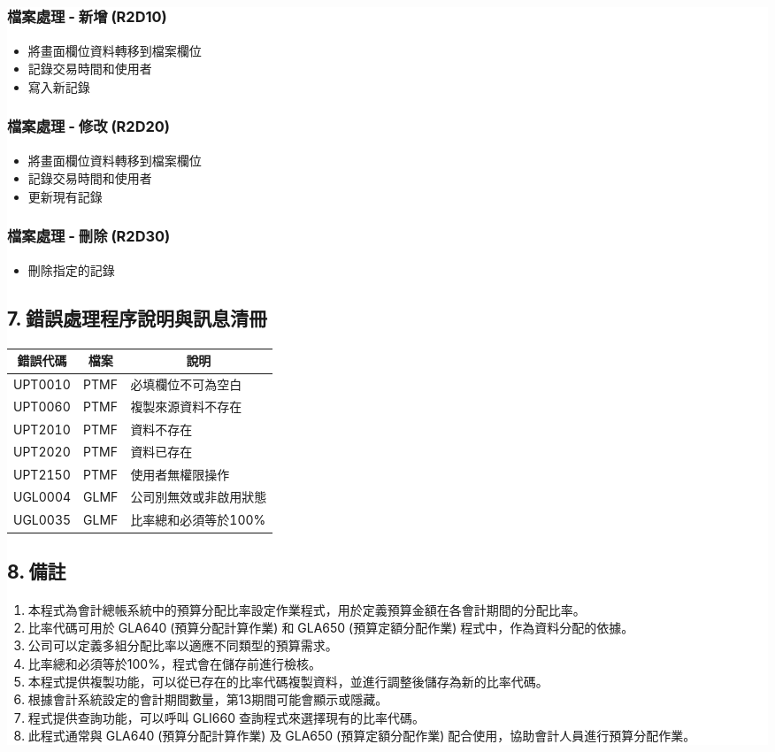 ### 檔案處理 - 新增 (R2D10)
- 將畫面欄位資料轉移到檔案欄位
- 記錄交易時間和使用者
- 寫入新記錄

### 檔案處理 - 修改 (R2D20)
- 將畫面欄位資料轉移到檔案欄位
- 記錄交易時間和使用者
- 更新現有記錄

### 檔案處理 - 刪除 (R2D30)
- 刪除指定的記錄

## 7. 錯誤處理程序說明與訊息清冊

| 錯誤代碼 | 檔案 | 說明 |
|---------|------|------|
| UPT0010 | PTMF | 必填欄位不可為空白 |
| UPT0060 | PTMF | 複製來源資料不存在 |
| UPT2010 | PTMF | 資料不存在 |
| UPT2020 | PTMF | 資料已存在 |
| UPT2150 | PTMF | 使用者無權限操作 |
| UGL0004 | GLMF | 公司別無效或非啟用狀態 |
| UGL0035 | GLMF | 比率總和必須等於100% |

## 8. 備註

1. 本程式為會計總帳系統中的預算分配比率設定作業程式，用於定義預算金額在各會計期間的分配比率。
2. 比率代碼可用於 GLA640 (預算分配計算作業) 和 GLA650 (預算定額分配作業) 程式中，作為資料分配的依據。
3. 公司可以定義多組分配比率以適應不同類型的預算需求。
4. 比率總和必須等於100%，程式會在儲存前進行檢核。
5. 本程式提供複製功能，可以從已存在的比率代碼複製資料，並進行調整後儲存為新的比率代碼。
6. 根據會計系統設定的會計期間數量，第13期間可能會顯示或隱藏。
7. 程式提供查詢功能，可以呼叫 GLI660 查詢程式來選擇現有的比率代碼。
8. 此程式通常與 GLA640 (預算分配計算作業) 及 GLA650 (預算定額分配作業) 配合使用，協助會計人員進行預算分配作業。 